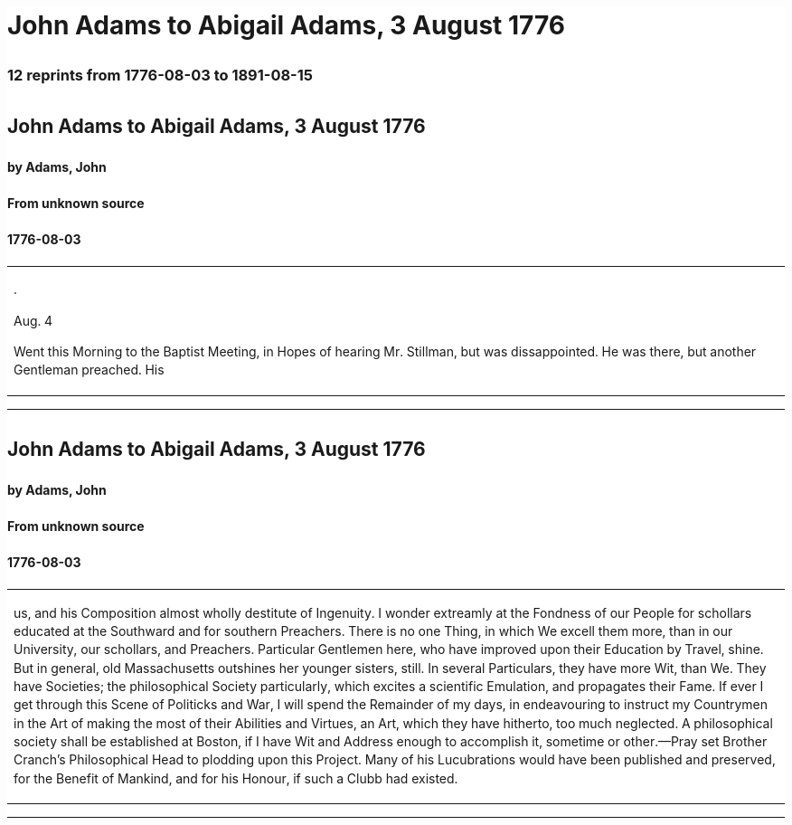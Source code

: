 
# John Adams to Abigail Adams, 3 August 1776

### 12 reprints from 1776-08-03 to 1891-08-15

## John Adams to Abigail Adams, 3 August 1776

#### by Adams, John

#### From unknown source

#### 1776-08-03

<table style="width: 100%;"><tr><td style="width: 50%">

.  
  
  
Aug. 4  
  
Went this Morning to the Baptist Meeting, in Hopes of hearing Mr. Stillman, but was dissappointed. He was there, but another Gentleman preached. His
</td></tr></table>

---

## John Adams to Abigail Adams, 3 August 1776

#### by Adams, John

#### From unknown source

#### 1776-08-03

<table style="width: 100%;"><tr><td style="width: 50%">

us, and his Composition almost wholly destitute of Ingenuity. I wonder extreamly at the Fondness of our People for schollars educated at the Southward and for southern Preachers. There is no one Thing, in which We excell them more, than in our University, our schollars, and Preachers. Particular Gentlemen here, who have improved upon their Education by Travel, shine. But in general, old Massachusetts outshines her younger sisters, still. In several Particulars, they have more Wit, than We. They have Societies; the philosophical Society particularly, which excites a scientific Emulation, and propagates their Fame. If ever I get through this Scene of Politicks and War, I will spend the Remainder of my days, in endeavouring to instruct my Countrymen in the Art of making the most of their Abilities and Virtues, an Art, which they have hitherto, too much neglected. A philosophical society shall be established at Boston, if I have Wit and Address enough to accomplish it, sometime or other.—Pray set Brother Cranch’s Philosophical Head to plodding upon this Project. Many of his Lucubrations would have been published and preserved, for the Benefit of Mankind, and for his Honour, if such a Clubb had existed.
</td></tr></table>

---
